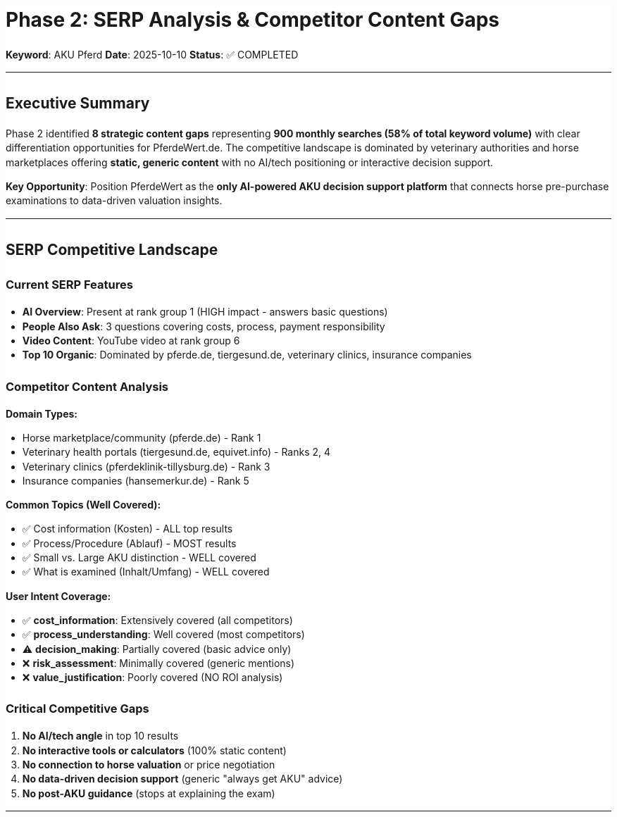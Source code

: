 # Phase 2: SERP Analysis & Competitor Content Gaps

**Keyword**: AKU Pferd
**Date**: 2025-10-10
**Status**: ✅ COMPLETED

---

## Executive Summary

Phase 2 identified **8 strategic content gaps** representing **900 monthly searches (58% of total keyword volume)** with clear differentiation opportunities for PferdeWert.de. The competitive landscape is dominated by veterinary authorities and horse marketplaces offering **static, generic content** with no AI/tech positioning or interactive decision support.

**Key Opportunity**: Position PferdeWert as the **only AI-powered AKU decision support platform** that connects horse pre-purchase examinations to data-driven valuation insights.

---

## SERP Competitive Landscape

### Current SERP Features
- **AI Overview**: Present at rank group 1 (HIGH impact - answers basic questions)
- **People Also Ask**: 3 questions covering costs, process, payment responsibility
- **Video Content**: YouTube video at rank group 6
- **Top 10 Organic**: Dominated by pferde.de, tiergesund.de, veterinary clinics, insurance companies

### Competitor Content Analysis
**Domain Types:**
- Horse marketplace/community (pferde.de) - Rank 1
- Veterinary health portals (tiergesund.de, equivet.info) - Ranks 2, 4
- Veterinary clinics (pferdeklinik-tillysburg.de) - Rank 3
- Insurance companies (hansemerkur.de) - Rank 5

**Common Topics (Well Covered):**
- ✅ Cost information (Kosten) - ALL top results
- ✅ Process/Procedure (Ablauf) - MOST results
- ✅ Small vs. Large AKU distinction - WELL covered
- ✅ What is examined (Inhalt/Umfang) - WELL covered

**User Intent Coverage:**
- ✅ **cost_information**: Extensively covered (all competitors)
- ✅ **process_understanding**: Well covered (most competitors)
- ⚠️ **decision_making**: Partially covered (basic advice only)
- ❌ **risk_assessment**: Minimally covered (generic mentions)
- ❌ **value_justification**: Poorly covered (NO ROI analysis)

### Critical Competitive Gaps
1. **No AI/tech angle** in top 10 results
2. **No interactive tools or calculators** (100% static content)
3. **No connection to horse valuation** or price negotiation
4. **No data-driven decision support** (generic "always get AKU" advice)
5. **No post-AKU guidance** (stops at explaining the exam)

---